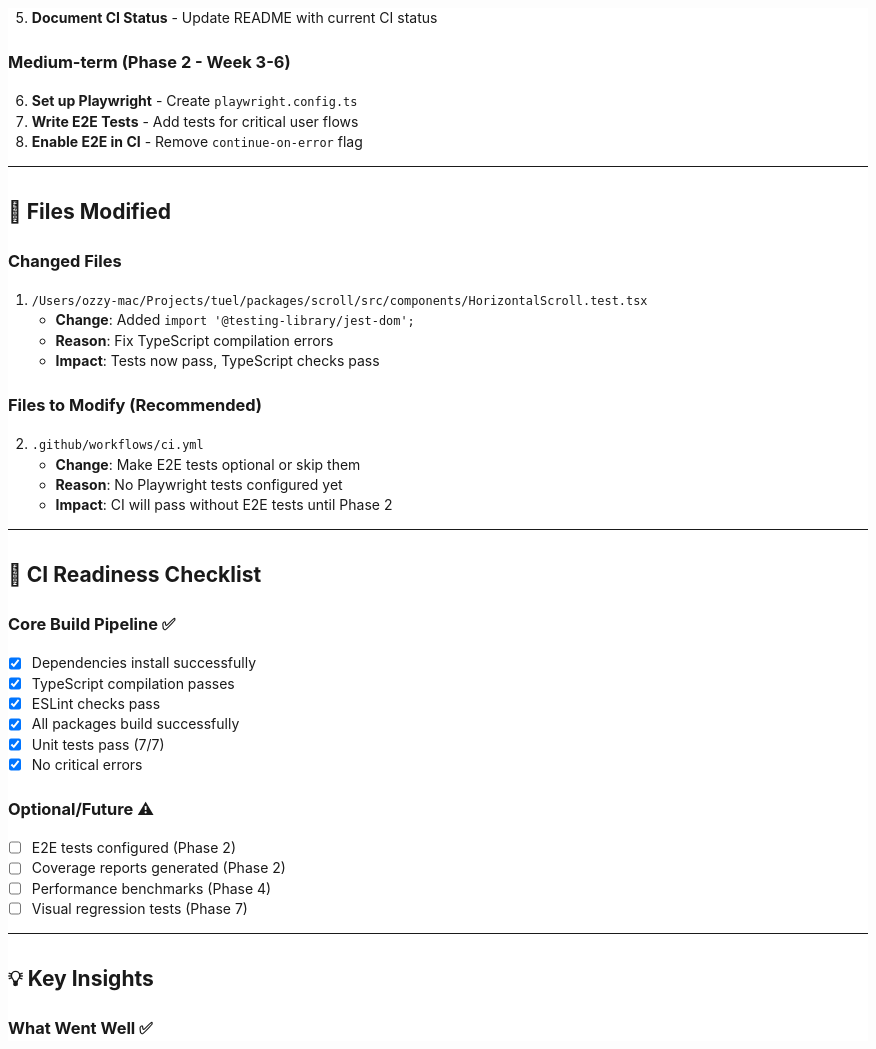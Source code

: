 5. **Document CI Status** - Update README with current CI status

### Medium-term (Phase 2 - Week 3-6)

6. **Set up Playwright** - Create `playwright.config.ts`
7. **Write E2E Tests** - Add tests for critical user flows
8. **Enable E2E in CI** - Remove `continue-on-error` flag

---

## 📝 Files Modified

### Changed Files

1. `/Users/ozzy-mac/Projects/tuel/packages/scroll/src/components/HorizontalScroll.test.tsx`
   - **Change**: Added `import '@testing-library/jest-dom';`
   - **Reason**: Fix TypeScript compilation errors
   - **Impact**: Tests now pass, TypeScript checks pass

### Files to Modify (Recommended)

2. `.github/workflows/ci.yml`
   - **Change**: Make E2E tests optional or skip them
   - **Reason**: No Playwright tests configured yet
   - **Impact**: CI will pass without E2E tests until Phase 2

---

## 🚀 CI Readiness Checklist

### Core Build Pipeline ✅

- [x] Dependencies install successfully
- [x] TypeScript compilation passes
- [x] ESLint checks pass
- [x] All packages build successfully
- [x] Unit tests pass (7/7)
- [x] No critical errors

### Optional/Future ⚠️

- [ ] E2E tests configured (Phase 2)
- [ ] Coverage reports generated (Phase 2)
- [ ] Performance benchmarks (Phase 4)
- [ ] Visual regression tests (Phase 7)

---

## 💡 Key Insights

### What Went Well ✅

